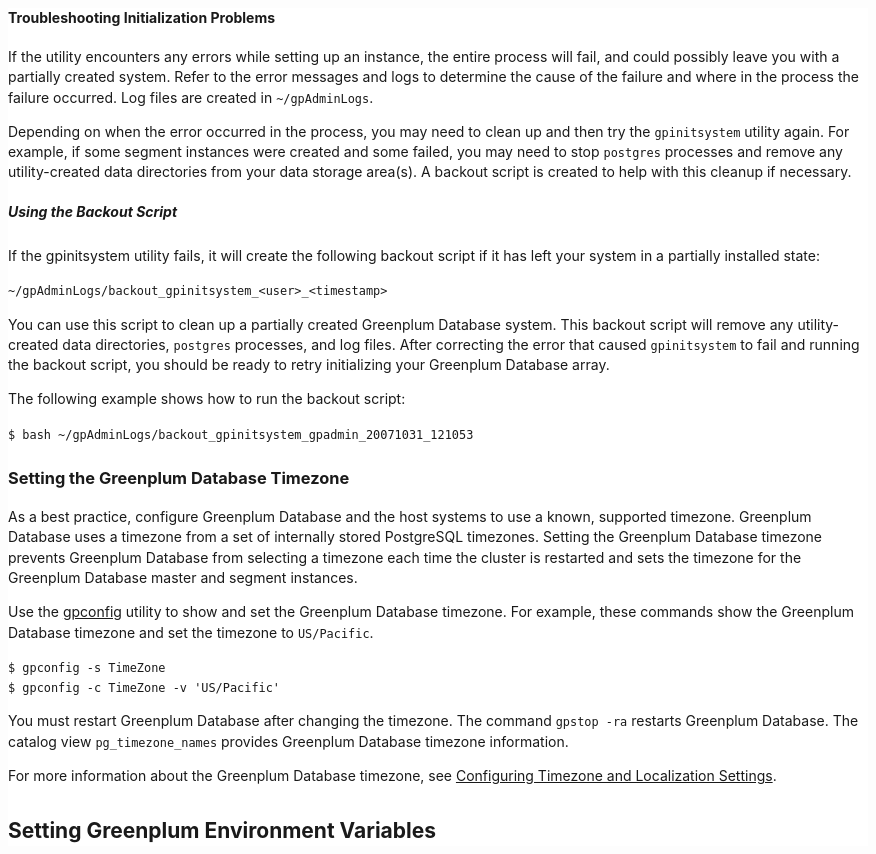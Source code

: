 
#### <a id="topic7"></a>Troubleshooting Initialization Problems 

If the utility encounters any errors while setting up an instance, the entire process will fail, and could possibly leave you with a partially created system. Refer to the error messages and logs to determine the cause of the failure and where in the process the failure occurred. Log files are created in `~/gpAdminLogs`.

Depending on when the error occurred in the process, you may need to clean up and then try the `gpinitsystem` utility again. For example, if some segment instances were created and some failed, you may need to stop `postgres` processes and remove any utility-created data directories from your data storage area\(s\). A backout script is created to help with this cleanup if necessary.

##### <a id="jm139087"></a>Using the Backout Script 

If the gpinitsystem utility fails, it will create the following backout script if it has left your system in a partially installed state:

`~/gpAdminLogs/backout_gpinitsystem_<user>_<timestamp>`

You can use this script to clean up a partially created Greenplum Database system. This backout script will remove any utility-created data directories, `postgres` processes, and log files. After correcting the error that caused `gpinitsystem` to fail and running the backout script, you should be ready to retry initializing your Greenplum Database array.

The following example shows how to run the backout script:

```
$ bash ~/gpAdminLogs/backout_gpinitsystem_gpadmin_20071031_121053
```

### <a id="topic_xkd_d1q_l2b"></a>Setting the Greenplum Database Timezone 

As a best practice, configure Greenplum Database and the host systems to use a known, supported timezone. Greenplum Database uses a timezone from a set of internally stored PostgreSQL timezones. Setting the Greenplum Database timezone prevents Greenplum Database from selecting a timezone each time the cluster is restarted and sets the timezone for the Greenplum Database master and segment instances.

Use the [gpconfig](../utility_guide/ref/gpconfig.html) utility to show and set the Greenplum Database timezone. For example, these commands show the Greenplum Database timezone and set the timezone to `US/Pacific`.

```
$ gpconfig -s TimeZone
$ gpconfig -c TimeZone -v 'US/Pacific'
```

You must restart Greenplum Database after changing the timezone. The command `gpstop -ra` restarts Greenplum Database. The catalog view `pg_timezone_names` provides Greenplum Database timezone information.

For more information about the Greenplum Database timezone, see [Configuring Timezone and Localization Settings](localization.html).

## <a id="topic8"></a>Setting Greenplum Environment Variables 
